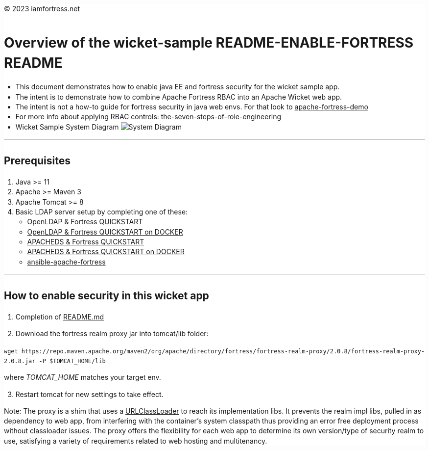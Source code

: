 © 2023 iamfortress.net
# Overview of the wicket-sample README-ENABLE-FORTRESS README

 * This document demonstrates how to enable java EE and fortress security for the wicket sample app.
 * The intent is to demonstrate how to combine Apache Fortress RBAC into an Apache Wicket web app.
 * The intent is not a how-to guide for fortress security in java web envs.  For that look to [apache-fortress-demo](https://github.com/shawnmckinney/apache-fortress-demo)
 * For more info about applying RBAC controls: [the-seven-steps-of-role-engineering](https://iamfortress.net/2015/03/05/the-seven-steps-of-role-engineering/)
 * Wicket Sample System Diagram
 ![System Diagram](src/main/javadoc/doc-files/Wicket-Sample-Block-Diagram-Master.png "System Diagram")

-------------------------------------------------------------------------------

## Prerequisites
1. Java >= 11
2. Apache >= Maven 3
3. Apache Tomcat >= 8
4. Basic LDAP server setup by completing one of these:
    * [OpenLDAP & Fortress QUICKSTART](https://github.com/apache/directory-fortress-core/blob/master/README-QUICKSTART-SLAPD.md)
    * [OpenLDAP & Fortress QUICKSTART on DOCKER](https://github.com/apache/directory-fortress-core/blob/master/README-QUICKSTART-DOCKER-SLAPD.md)
    * [APACHEDS & Fortress QUICKSTART](https://github.com/apache/directory-fortress-core/blob/master/README-QUICKSTART-APACHEDS.md)    
    * [APACHEDS & Fortress QUICKSTART on DOCKER](https://github.com/apache/directory-fortress-core/blob/master/README-QUICKSTART-DOCKER-APACHEDS.md)
    * [ansible-apache-fortress](https://gitlab.symas.net/symas-public/ansible-apache-fortress)
   
-------------------------------------------------------------------------------

## How to enable security in this wicket app

1. Completion of [README.md](README.md)

2. Download the fortress realm proxy jar into tomcat/lib folder:

 ```
 wget https://repo.maven.apache.org/maven2/org/apache/directory/fortress/fortress-realm-proxy/2.0.8/fortress-realm-proxy-2.0.8.jar -P $TOMCAT_HOME/lib
 ```

 where *TOMCAT_HOME* matches your target env.

3. Restart tomcat for new settings to take effect.

 Note: The proxy is a shim that uses a [URLClassLoader](http://docs.oracle.com/javase/7/docs/api/java/net/URLClassLoader.html) to reach its implementation libs.  It prevents
 the realm impl libs, pulled in as dependency to web app, from interfering with the container’s system classpath thus providing an error free deployment process without
 classloader issues.  The proxy offers the flexibility for each web app to determine its own version/type of security realm to use, satisfying a variety of requirements
 related to web hosting and multitenancy.
